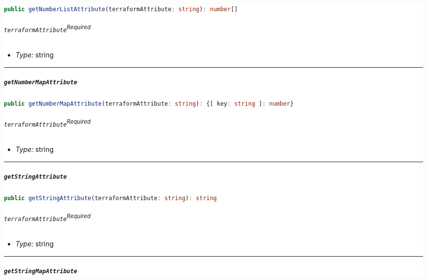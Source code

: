 ```typescript
public getNumberListAttribute(terraformAttribute: string): number[]
```

###### `terraformAttribute`<sup>Required</sup> <a name="terraformAttribute" id="@cdktf/provider-azurerm.paloAltoLocalRulestackOutboundTrustCertificateAssociation.PaloAltoLocalRulestackOutboundTrustCertificateAssociationTimeoutsOutputReference.getNumberListAttribute.parameter.terraformAttribute"></a>

- *Type:* string

---

##### `getNumberMapAttribute` <a name="getNumberMapAttribute" id="@cdktf/provider-azurerm.paloAltoLocalRulestackOutboundTrustCertificateAssociation.PaloAltoLocalRulestackOutboundTrustCertificateAssociationTimeoutsOutputReference.getNumberMapAttribute"></a>

```typescript
public getNumberMapAttribute(terraformAttribute: string): {[ key: string ]: number}
```

###### `terraformAttribute`<sup>Required</sup> <a name="terraformAttribute" id="@cdktf/provider-azurerm.paloAltoLocalRulestackOutboundTrustCertificateAssociation.PaloAltoLocalRulestackOutboundTrustCertificateAssociationTimeoutsOutputReference.getNumberMapAttribute.parameter.terraformAttribute"></a>

- *Type:* string

---

##### `getStringAttribute` <a name="getStringAttribute" id="@cdktf/provider-azurerm.paloAltoLocalRulestackOutboundTrustCertificateAssociation.PaloAltoLocalRulestackOutboundTrustCertificateAssociationTimeoutsOutputReference.getStringAttribute"></a>

```typescript
public getStringAttribute(terraformAttribute: string): string
```

###### `terraformAttribute`<sup>Required</sup> <a name="terraformAttribute" id="@cdktf/provider-azurerm.paloAltoLocalRulestackOutboundTrustCertificateAssociation.PaloAltoLocalRulestackOutboundTrustCertificateAssociationTimeoutsOutputReference.getStringAttribute.parameter.terraformAttribute"></a>

- *Type:* string

---

##### `getStringMapAttribute` <a name="getStringMapAttribute" id="@cdktf/provider-azurerm.paloAltoLocalRulestackOutboundTrustCertificateAssociation.PaloAltoLocalRulestackOutboundTrustCertificateAssociationTimeoutsOutputReference.getStringMapAttribute"></a>
